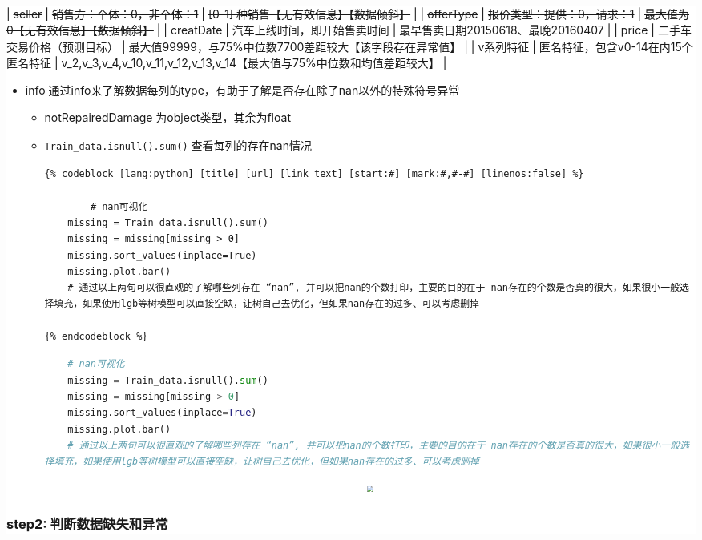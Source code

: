   | ~~seller~~        | ~~销售方：个体：0，非个体：1~~                               | ~~[0-1] 种销售【无有效信息】【数据倾斜】~~                   |
  | ~~offerType~~     | ~~报价类型：提供：0，请求：1~~                               | ~~最大值为0【无有效信息】【数据倾斜】~~                      |
  | creatDate         | 汽车上线时间，即开始售卖时间                                 | 最早售卖日期20150618、最晚20160407                           |
  | price             | 二手车交易价格（预测目标）                                   | 最大值99999，与75%中位数7700差距较大【该字段存在异常值】     |
  | v系列特征         | 匿名特征，包含v0-14在内15个匿名特征                          | v_2,v_3,v_4,v_10,v_11,v_12,v_13,v_14【最大值与75%中位数和均值差距较大】 |

- info 通过info来了解数据每列的type，有助于了解是否存在除了nan以外的特殊符号异常

  - notRepairedDamage 为object类型，其余为float

  - `Train_data.isnull().sum()` 查看每列的存在nan情况

    ```
    {% codeblock [lang:python] [title] [url] [link text] [start:#] [mark:#,#-#] [linenos:false] %}
    
    		# nan可视化
        missing = Train_data.isnull().sum()
        missing = missing[missing > 0]
        missing.sort_values(inplace=True)
        missing.plot.bar()
        # 通过以上两句可以很直观的了解哪些列存在 “nan”, 并可以把nan的个数打印，主要的目的在于 nan存在的个数是否真的很大，如果很小一般选择填充，如果使用lgb等树模型可以直接空缺，让树自己去优化，但如果nan存在的过多、可以考虑删掉
    
    {% endcodeblock %}
    ```
    
    ```python
        # nan可视化
        missing = Train_data.isnull().sum()
        missing = missing[missing > 0]
        missing.sort_values(inplace=True)
        missing.plot.bar()
        # 通过以上两句可以很直观的了解哪些列存在 “nan”, 并可以把nan的个数打印，主要的目的在于 nan存在的个数是否真的很大，如果很小一般选择填充，如果使用lgb等树模型可以直接空缺，让树自己去优化，但如果nan存在的过多、可以考虑删掉
    ```

    <p align="center">
      <img src="https://github.com/Julian-young/Julian-young.github.io/raw/master/uPic/vVwylt.png" style="zoom:50%" />
    </p>

### step2: 判断数据缺失和异常
